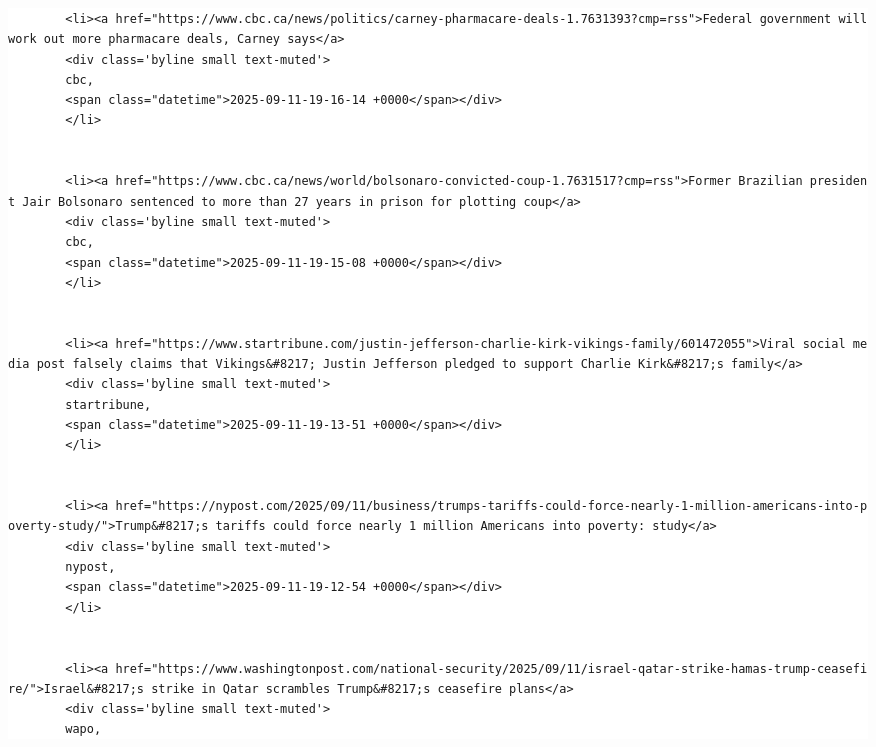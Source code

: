 
            <li><a href="https://www.cbc.ca/news/politics/carney-pharmacare-deals-1.7631393?cmp=rss">Federal government will work out more pharmacare deals, Carney says</a>
            <div class='byline small text-muted'>
            cbc, 
            <span class="datetime">2025-09-11-19-16-14 +0000</span></div>
            </li>
        

            <li><a href="https://www.cbc.ca/news/world/bolsonaro-convicted-coup-1.7631517?cmp=rss">Former Brazilian president Jair Bolsonaro sentenced to more than 27 years in prison for plotting coup</a>
            <div class='byline small text-muted'>
            cbc, 
            <span class="datetime">2025-09-11-19-15-08 +0000</span></div>
            </li>
        

            <li><a href="https://www.startribune.com/justin-jefferson-charlie-kirk-vikings-family/601472055">Viral social media post falsely claims that Vikings&#8217; Justin Jefferson pledged to support Charlie Kirk&#8217;s family</a>
            <div class='byline small text-muted'>
            startribune, 
            <span class="datetime">2025-09-11-19-13-51 +0000</span></div>
            </li>
        

            <li><a href="https://nypost.com/2025/09/11/business/trumps-tariffs-could-force-nearly-1-million-americans-into-poverty-study/">Trump&#8217;s tariffs could force nearly 1 million Americans into poverty: study</a>
            <div class='byline small text-muted'>
            nypost, 
            <span class="datetime">2025-09-11-19-12-54 +0000</span></div>
            </li>
        

            <li><a href="https://www.washingtonpost.com/national-security/2025/09/11/israel-qatar-strike-hamas-trump-ceasefire/">Israel&#8217;s strike in Qatar scrambles Trump&#8217;s ceasefire plans</a>
            <div class='byline small text-muted'>
            wapo, 
